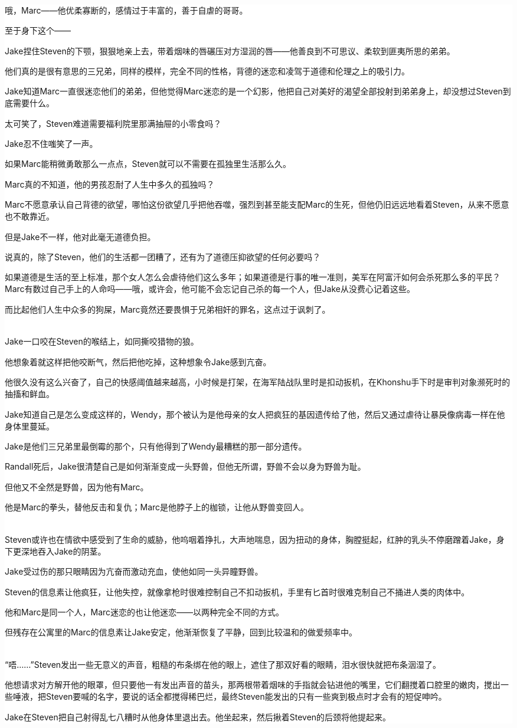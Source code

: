 哦，Marc——他优柔寡断的，感情过于丰富的，善于自虐的哥哥。

至于身下这个——

Jake捏住Steven的下颚，狠狠地亲上去，带着烟味的唇碾压对方湿润的唇——他善良到不可思议、柔软到匪夷所思的弟弟。

他们真的是很有意思的三兄弟，同样的模样，完全不同的性格，背德的迷恋和凌驾于道德和伦理之上的吸引力。

Jake知道Marc一直很迷恋他们的弟弟，但他觉得Marc迷恋的是一个幻影，他把自己对美好的渴望全部投射到弟弟身上，却没想过Steven到底需要什么。

太可笑了，Steven难道需要福利院里那满抽屉的小零食吗？

Jake忍不住嗤笑了一声。

如果Marc能稍微勇敢那么一点点，Steven就可以不需要在孤独里生活那么久。

Marc真的不知道，他的男孩忍耐了人生中多久的孤独吗？

Marc不愿意承认自己背德的欲望，哪怕这份欲望几乎把他吞噬，强烈到甚至能支配Marc的生死，但他仍旧远远地看着Steven，从来不愿意也不敢靠近。

但是Jake不一样，他对此毫无道德负担。

说真的，除了Steven，他们的生活都一团糟了，还有为了道德压抑欲望的任何必要吗？

如果道德是生活的至上标准，那个女人怎么会虐待他们这么多年；如果道德是行事的唯一准则，美军在阿富汗如何会杀死那么多的平民？Marc有数过自己手上的人命吗——哦，或许会，他可能不会忘记自己杀的每一个人，但Jake从没费心记着这些。

而比起他们人生中众多的狗屎，Marc竟然还要畏惧于兄弟相奸的罪名，这点过于讽刺了。
<br><br/>

Jake一口咬在Steven的喉结上，如同撕咬猎物的狼。

他想象着就这样把他咬断气，然后把他吃掉，这种想象令Jake感到亢奋。

他很久没有这么兴奋了，自己的快感阈值越来越高，小时候是打架，在海军陆战队里时是扣动扳机，在Khonshu手下时是审判对象濒死时的抽搐和鲜血。

Jake知道自己是怎么变成这样的，Wendy，那个被认为是他母亲的女人把疯狂的基因遗传给了他，然后又通过虐待让暴戾像病毒一样在他身体里蔓延。

Jake是他们三兄弟里最倒霉的那个，只有他得到了Wendy最糟糕的那一部分遗传。

Randall死后，Jake很清楚自己是如何渐渐变成一头野兽，但他无所谓，野兽不会以身为野兽为耻。

但他又不全然是野兽，因为他有Marc。

他是Marc的拳头，替他反击和复仇；Marc是他脖子上的枷锁，让他从野兽变回人。
<br><br/>

Steven或许也在情欲中感受到了生命的威胁，他呜咽着挣扎，大声地喘息，因为扭动的身体，胸膛挺起，红肿的乳头不停磨蹭着Jake，身下更深地吞入Jake的阴茎。

Jake受过伤的那只眼睛因为亢奋而激动充血，使他如同一头异瞳野兽。

Steven的信息素让他疯狂，让他失控，就像拿枪时很难控制自己不扣动扳机，手里有匕首时很难克制自己不捅进人类的肉体中。

他和Marc是同一个人，Marc迷恋的也让他迷恋——以两种完全不同的方式。

但残存在公寓里的Marc的信息素让Jake安定，他渐渐恢复了平静，回到比较温和的做爱频率中。
<br><br/>

“唔……”Steven发出一些无意义的声音，粗糙的布条绑在他的眼上，遮住了那双好看的眼睛，泪水很快就把布条洇湿了。

他想请求对方解开他的眼罩，但只要他一有发出声音的苗头，那两根带着烟味的手指就会钻进他的嘴里，它们翻搅着口腔里的嫩肉，搅出一些唾液，把Steven要喊的名字，要说的话全都搅得稀巴烂，最终Steven能发出的只有一些爽到极点时才会有的短促呻吟。

Jake在Steven把自己射得乱七八糟时从他身体里退出去。他坐起来，然后揪着Steven的后颈将他提起来。

